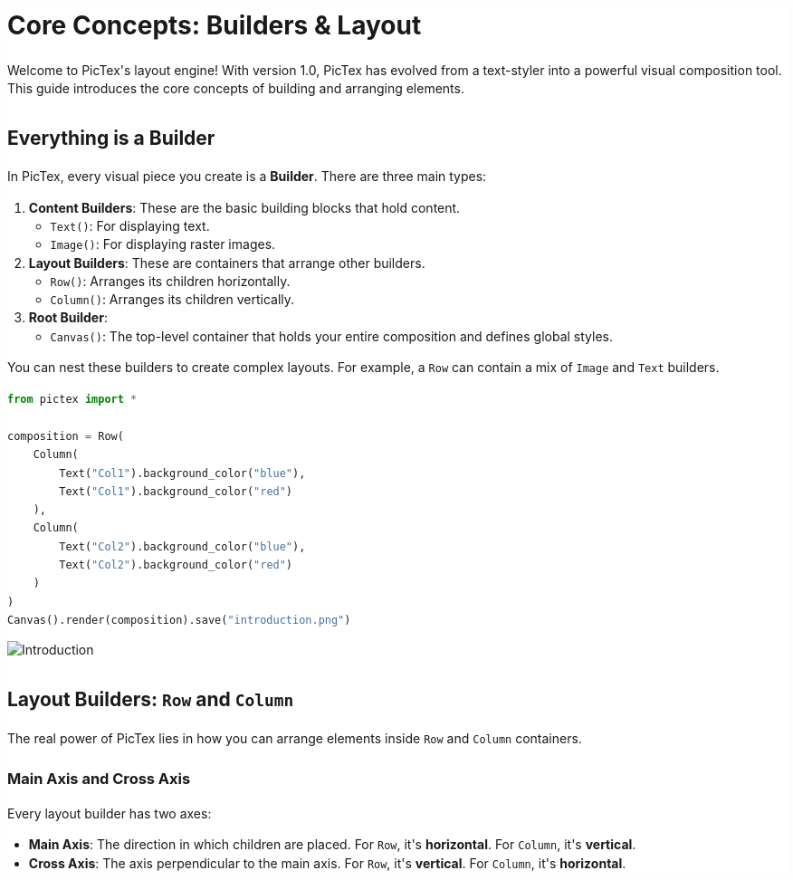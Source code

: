 # Core Concepts: Builders & Layout

Welcome to PicTex's layout engine! With version 1.0, PicTex has evolved from a text-styler into a powerful visual composition tool. This guide introduces the core concepts of building and arranging elements.

## Everything is a Builder

In PicTex, every visual piece you create is a **Builder**. There are three main types:

1.  **Content Builders**: These are the basic building blocks that hold content.
    -   `Text()`: For displaying text.
    -   `Image()`: For displaying raster images.
2.  **Layout Builders**: These are containers that arrange other builders.
    -   `Row()`: Arranges its children horizontally.
    -   `Column()`: Arranges its children vertically.
3.  **Root Builder**:
    -   `Canvas()`: The top-level container that holds your entire composition and defines global styles.

You can nest these builders to create complex layouts. For example, a `Row` can contain a mix of `Image` and `Text` builders.

```python
from pictex import *

composition = Row(
    Column(
        Text("Col1").background_color("blue"),
        Text("Col1").background_color("red")
    ),
    Column(
        Text("Col2").background_color("blue"),
        Text("Col2").background_color("red")
    )
)
Canvas().render(composition).save("introduction.png")
```

![Introduction](https://res.cloudinary.com/dlvnbnb9v/image/upload/v1754098899/introduction_gtjc6f.png)

## Layout Builders: `Row` and `Column`

The real power of PicTex lies in how you can arrange elements inside `Row` and `Column` containers.

### Main Axis and Cross Axis

Every layout builder has two axes:
-   **Main Axis**: The direction in which children are placed. For `Row`, it's **horizontal**. For `Column`, it's **vertical**.
-   **Cross Axis**: The axis perpendicular to the main axis. For `Row`, it's **vertical**. For `Column`, it's **horizontal**.
